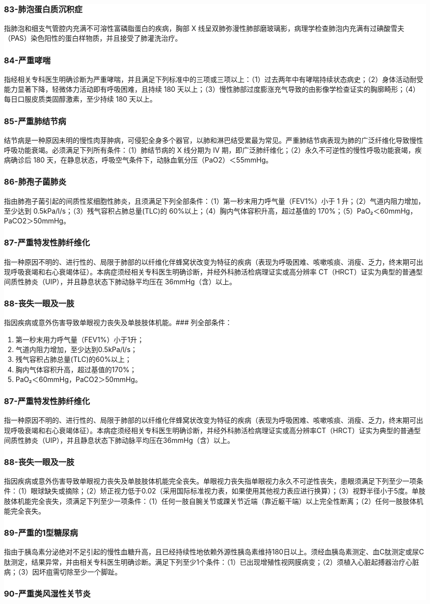 ### 83-肺泡蛋白质沉积症
指肺泡和细支气管腔内充满不可溶性富磷脂蛋白的疾病，胸部 X 线呈双肺弥漫性肺部磨玻璃影，病理学检查肺泡内充满有过碘酸雪夫（PAS）染色阳性的蛋白样物质，并且接受了肺灌洗治疗。

### 84-严重哮喘
指经相关专科医生明确诊断为严重哮喘，并且满足下列标准中的三项或三项以上：（1）过去两年中有哮喘持续状态病史；（2）身体活动耐受能力显著下降，轻微体力活动即有呼吸困难，且持续 180 天以上；（3）慢性肺部过度膨涨充气导致的由影像学检查证实的胸廓畸形；（4）每日口服皮质类固醇激素，至少持续 180 天以上。

### 85-严重肺结节病
结节病是一种原因未明的慢性肉芽肿病，可侵犯全身多个器官，以肺和淋巴结受累最为常见。严重肺结节病表现为肺的广泛纤维化导致慢性呼吸功能衰竭。必须满足下列所有条件：（1）肺结节病的 X 线分期为 IV 期，即广泛肺纤维化；（2）永久不可逆性的慢性呼吸功能衰竭，疾病确诊后 180 天，在静息状态，呼吸空气条件下，动脉血氧分压（PaO2）＜55mmHg。

### 86-肺孢子菌肺炎
指由肺孢子菌引起的间质性浆细胞性肺炎，且须满足下列全部条件：（1）第一秒末用力呼气量（FEV1%）小于 1 升；（2）气道内阻力增加，至少达到 0.5kPa/l/s；（3）残气容积占肺总量(TLC)的 60%以上；（4）胸内气体容积升高，超过基值的 170%；（5）PaO₂＜60mmHg，PaCO2＞50mmHg。

### 87-严重特发性肺纤维化
指一种原因不明的、进行性的、局限于肺部的以纤维化伴蜂窝状改变为特征的疾病（表现为呼吸困难、咳嗽咳痰、消瘦、乏力，终末期可出现呼吸衰竭和右心衰竭体征）。本病症须经相关专科医生明确诊断，并经外科肺活检病理证实或高分辨率 CT（HRCT）证实为典型的普通型间质性肺炎（UIP），并且静息状态下肺动脉平均压在 36mmHg（含）以上。

### 88-丧失一眼及一肢
指因疾病或意外伤害导致单眼视力丧失及单肢肢体机能。### 列全部条件：
1. 第一秒末用力呼气量（FEV1%）小于1升；
2. 气道内阻力增加，至少达到0.5kPa/l/s；
3. 残气容积占肺总量(TLC)的60%以上；
4. 胸内气体容积升高，超过基值的170%；
5. PaO₂＜60mmHg，PaCO2＞50mmHg。

### 87-严重特发性肺纤维化
指一种原因不明的、进行性的、局限于肺部的以纤维化伴蜂窝状改变为特征的疾病（表现为呼吸困难、咳嗽咳痰、消瘦、乏力，终末期可出现呼吸衰竭和右心衰竭体征）。本病症须经相关专科医生明确诊断，并经外科肺活检病理证实或高分辨率CT（HRCT）证实为典型的普通型间质性肺炎（UIP），并且静息状态下肺动脉平均压在36mmHg（含）以上。

### 88-丧失一眼及一肢
指因疾病或意外伤害导致单眼视力丧失及单肢肢体机能完全丧失。单眼视力丧失指单眼视力永久不可逆性丧失，患眼须满足下列至少一项条件：（1）眼球缺失或摘除；（2）矫正视力低于0.02（采用国际标准视力表，如果使用其他视力表应进行换算）；（3）视野半径小于5度。单肢肢体机能完全丧失，须满足下列至少一项条件：（1）任何一肢自腕关节或踝关节近端（靠近躯干端）以上完全性断离；（2）任何一肢肢体机能完全丧失。

### 89-严重的1型糖尿病
指由于胰岛素分泌绝对不足引起的慢性血糖升高，且已经持续性地依赖外源性胰岛素维持180日以上。须经血胰岛素测定、血C肽测定或尿C肽测定，结果异常，并由相关专科医生明确诊断。满足下列至少1个条件：（1）已出现增殖性视网膜病变；（2）须植入心脏起搏器治疗心脏病；（3）因坏疽需切除至少一个脚趾。

### 90-严重类风湿性关节炎
